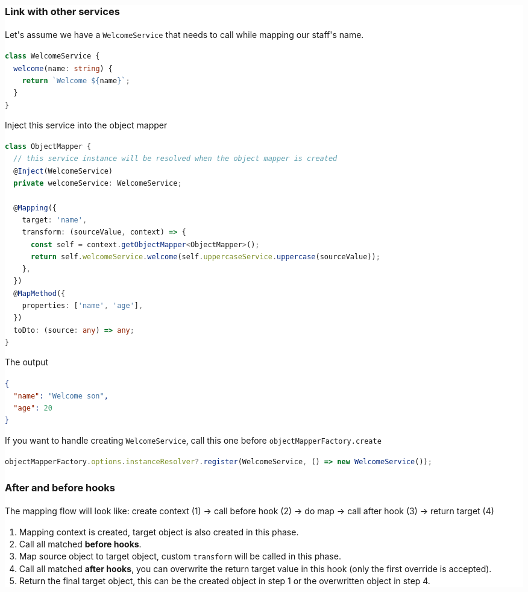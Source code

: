### Link with other services
Let's assume we have a `WelcomeService` that needs to call while mapping our staff's name.

```ts
class WelcomeService {
  welcome(name: string) {
    return `Welcome ${name}`;
  }
}
```

Inject this service into the object mapper
```ts
class ObjectMapper {
  // this service instance will be resolved when the object mapper is created
  @Inject(WelcomeService)
  private welcomeService: WelcomeService;

  @Mapping({
    target: 'name',
    transform: (sourceValue, context) => {
      const self = context.getObjectMapper<ObjectMapper>();
      return self.welcomeService.welcome(self.uppercaseService.uppercase(sourceValue));
    },
  })
  @MapMethod({
    properties: ['name', 'age'],
  })
  toDto: (source: any) => any;
}
```

The output
```json
{
  "name": "Welcome son",
  "age": 20
}
```

If you want to handle creating `WelcomeService`, call this one before `objectMapperFactory.create`
```ts
objectMapperFactory.options.instanceResolver?.register(WelcomeService, () => new WelcomeService());
```

### After and before hooks
The mapping flow will look like: create context (1) -> call before hook (2) -> do map -> call after hook (3) -> return target (4)

1. Mapping context is created, target object is also created in this phase.
2. Call all matched **before hooks**.
3. Map source object to target object, custom `transform` will be called in this phase.
4. Call all matched **after hooks**, you can overwrite the return target value in this hook (only the first override is accepted).
5. Return the final target object, this can be the created object in step 1 or the overwritten object in step 4.
